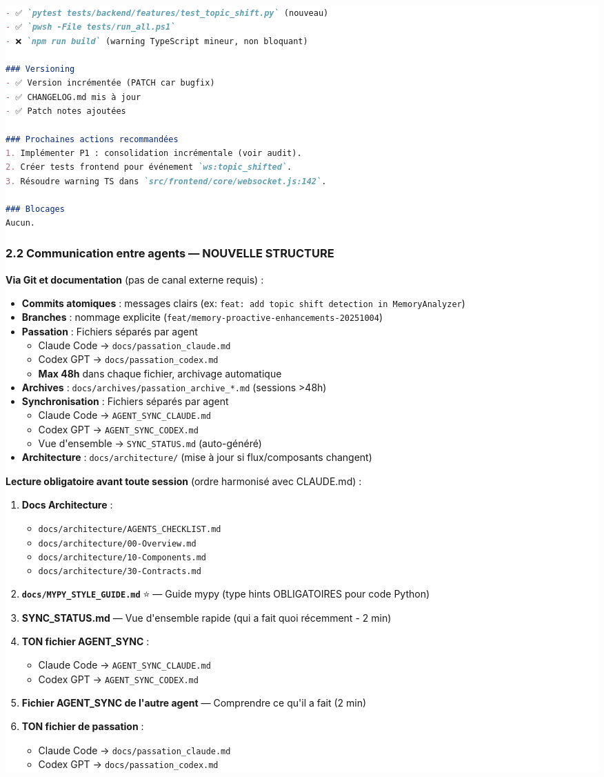    ```markdown
   - ✅ `pytest tests/backend/features/test_topic_shift.py` (nouveau)
   - ✅ `pwsh -File tests/run_all.ps1`
   - ❌ `npm run build` (warning TypeScript mineur, non bloquant)

   ### Versioning
   - ✅ Version incrémentée (PATCH car bugfix)
   - ✅ CHANGELOG.md mis à jour
   - ✅ Patch notes ajoutées

   ### Prochaines actions recommandées
   1. Implémenter P1 : consolidation incrémentale (voir audit).
   2. Créer tests frontend pour événement `ws:topic_shifted`.
   3. Résoudre warning TS dans `src/frontend/core/websocket.js:142`.

   ### Blocages
   Aucun.
   ```

### 2.2 Communication entre agents — NOUVELLE STRUCTURE

**Via Git et documentation** (pas de canal externe requis) :
- **Commits atomiques** : messages clairs (ex: `feat: add topic shift detection in MemoryAnalyzer`)
- **Branches** : nommage explicite (`feat/memory-proactive-enhancements-20251004`)
- **Passation** : Fichiers séparés par agent
  - Claude Code → `docs/passation_claude.md`
  - Codex GPT → `docs/passation_codex.md`
  - **Max 48h** dans chaque fichier, archivage automatique
- **Archives** : `docs/archives/passation_archive_*.md` (sessions >48h)
- **Synchronisation** : Fichiers séparés par agent
  - Claude Code → `AGENT_SYNC_CLAUDE.md`
  - Codex GPT → `AGENT_SYNC_CODEX.md`
  - Vue d'ensemble → `SYNC_STATUS.md` (auto-généré)
- **Architecture** : `docs/architecture/` (mise à jour si flux/composants changent)

**Lecture obligatoire avant toute session** (ordre harmonisé avec CLAUDE.md) :

1. **Docs Architecture** :
   - `docs/architecture/AGENTS_CHECKLIST.md`
   - `docs/architecture/00-Overview.md`
   - `docs/architecture/10-Components.md`
   - `docs/architecture/30-Contracts.md`

2. **`docs/MYPY_STYLE_GUIDE.md`** ⭐ — Guide mypy (type hints OBLIGATOIRES pour code Python)

3. **SYNC_STATUS.md** — Vue d'ensemble rapide (qui a fait quoi récemment - 2 min)

4. **TON fichier AGENT_SYNC** :
   - Claude Code → `AGENT_SYNC_CLAUDE.md`
   - Codex GPT → `AGENT_SYNC_CODEX.md`

5. **Fichier AGENT_SYNC de l'autre agent** — Comprendre ce qu'il a fait (2 min)

6. **TON fichier de passation** :
   - Claude Code → `docs/passation_claude.md`
   - Codex GPT → `docs/passation_codex.md`
